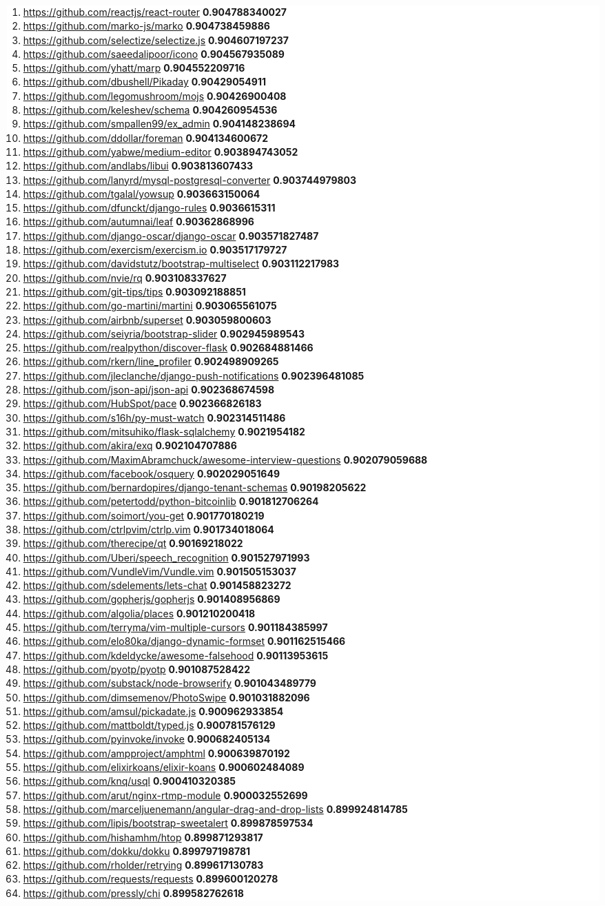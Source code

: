  1. https://github.com/reactjs/react-router **0.904788340027**
 1. https://github.com/marko-js/marko **0.904738459886**
 1. https://github.com/selectize/selectize.js **0.904607197237**
 1. https://github.com/saeedalipoor/icono **0.904567935089**
 1. https://github.com/yhatt/marp **0.904552209716**
 1. https://github.com/dbushell/Pikaday **0.90429054911**
 1. https://github.com/legomushroom/mojs **0.90426900408**
 1. https://github.com/keleshev/schema **0.904260954536**
 1. https://github.com/smpallen99/ex_admin **0.904148238694**
 1. https://github.com/ddollar/foreman **0.904134600672**
 1. https://github.com/yabwe/medium-editor **0.903894743052**
 1. https://github.com/andlabs/libui **0.903813607433**
 1. https://github.com/lanyrd/mysql-postgresql-converter **0.903744979803**
 1. https://github.com/tgalal/yowsup **0.903663150064**
 1. https://github.com/dfunckt/django-rules **0.9036615311**
 1. https://github.com/autumnai/leaf **0.90362868996**
 1. https://github.com/django-oscar/django-oscar **0.903571827487**
 1. https://github.com/exercism/exercism.io **0.903517179727**
 1. https://github.com/davidstutz/bootstrap-multiselect **0.903112217983**
 1. https://github.com/nvie/rq **0.903108337627**
 1. https://github.com/git-tips/tips **0.903092188851**
 1. https://github.com/go-martini/martini **0.903065561075**
 1. https://github.com/airbnb/superset **0.903059800603**
 1. https://github.com/seiyria/bootstrap-slider **0.902945989543**
 1. https://github.com/realpython/discover-flask **0.902684881466**
 1. https://github.com/rkern/line_profiler **0.902498909265**
 1. https://github.com/jleclanche/django-push-notifications **0.902396481085**
 1. https://github.com/json-api/json-api **0.902368674598**
 1. https://github.com/HubSpot/pace **0.902366826183**
 1. https://github.com/s16h/py-must-watch **0.902314511486**
 1. https://github.com/mitsuhiko/flask-sqlalchemy **0.9021954182**
 1. https://github.com/akira/exq **0.902104707886**
 1. https://github.com/MaximAbramchuck/awesome-interview-questions **0.902079059688**
 1. https://github.com/facebook/osquery **0.902029051649**
 1. https://github.com/bernardopires/django-tenant-schemas **0.90198205622**
 1. https://github.com/petertodd/python-bitcoinlib **0.901812706264**
 1. https://github.com/soimort/you-get **0.901770180219**
 1. https://github.com/ctrlpvim/ctrlp.vim **0.901734018064**
 1. https://github.com/therecipe/qt **0.90169218022**
 1. https://github.com/Uberi/speech_recognition **0.901527971993**
 1. https://github.com/VundleVim/Vundle.vim **0.901505153037**
 1. https://github.com/sdelements/lets-chat **0.901458823272**
 1. https://github.com/gopherjs/gopherjs **0.901408956869**
 1. https://github.com/algolia/places **0.901210200418**
 1. https://github.com/terryma/vim-multiple-cursors **0.901184385997**
 1. https://github.com/elo80ka/django-dynamic-formset **0.901162515466**
 1. https://github.com/kdeldycke/awesome-falsehood **0.90113953615**
 1. https://github.com/pyotp/pyotp **0.901087528422**
 1. https://github.com/substack/node-browserify **0.901043489779**
 1. https://github.com/dimsemenov/PhotoSwipe **0.901031882096**
 1. https://github.com/amsul/pickadate.js **0.900962933854**
 1. https://github.com/mattboldt/typed.js **0.900781576129**
 1. https://github.com/pyinvoke/invoke **0.900682405134**
 1. https://github.com/ampproject/amphtml **0.900639870192**
 1. https://github.com/elixirkoans/elixir-koans **0.900602484089**
 1. https://github.com/knq/usql **0.900410320385**
 1. https://github.com/arut/nginx-rtmp-module **0.900032552699**
 1. https://github.com/marceljuenemann/angular-drag-and-drop-lists **0.899924814785**
 1. https://github.com/lipis/bootstrap-sweetalert **0.899878597534**
 1. https://github.com/hishamhm/htop **0.899871293817**
 1. https://github.com/dokku/dokku **0.899797198781**
 1. https://github.com/rholder/retrying **0.899617130783**
 1. https://github.com/requests/requests **0.899600120278**
 1. https://github.com/pressly/chi **0.899582762618**